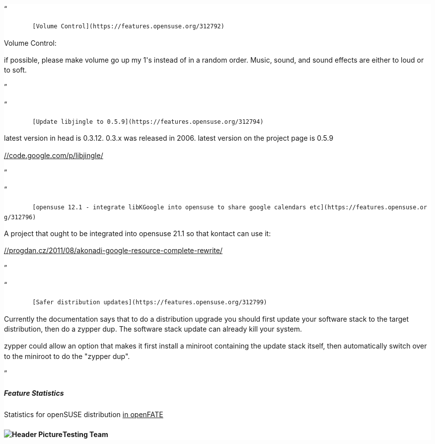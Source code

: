 “


            [Volume Control](https://features.opensuse.org/312792)
          

Volume Control:

if possible, please make volume go up my 1's
instead of in a random order. Music, sound, and
sound effects are either to loud or to soft. 

”

“


            [Update libjingle to 0.5.9](https://features.opensuse.org/312794)
          

latest version in head is 0.3.12.
0.3.x was released in 2006.
latest version on the project page is 0.5.9

[//code.google.com/p/libjingle/ ](//code.google.com/p/libjingle/)

”

“


            [opensuse 12.1 - integrate libKGoogle into opensuse to share google calendars etc](https://features.opensuse.org/312796)
          

A project that ought to be integrated into opensuse 21.1 so that kontact can use it:

[//progdan.cz/2011/08/akonadi-google-resource-complete-rewrite/](//progdan.cz/2011/08/akonadi-google-resource-complete-rewrite/)

”

“


            [Safer distribution updates](https://features.opensuse.org/312799)
          

Currently the documentation says that to do a distribution upgrade you should first update your software stack to the target distribution, then do a zypper dup. The software stack update can already kill your system.

zypper could allow an option that makes it first install a miniroot containing the update stack itself, then automatically switch over to the miniroot to do the "zypper dup".

”

##### Feature Statistics

Statistics for openSUSE distribution [in openFATE](https://features.opensuse.org/statistic/product/opensuse_dist)

#### ![Header Picture](//saigkill.homelinux.net/images/Suse_Box.png)Testing Team
